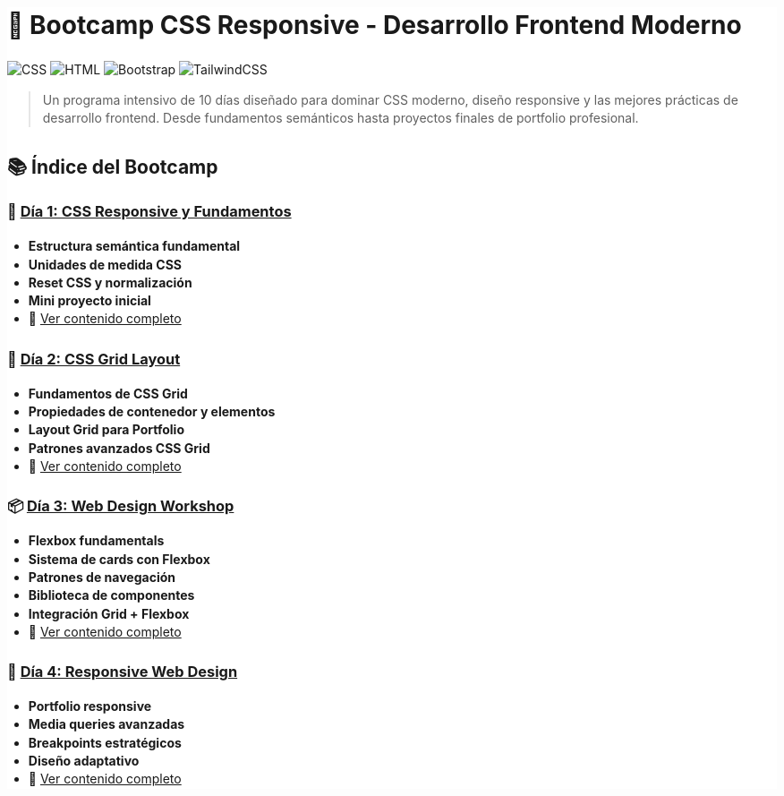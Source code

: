 # 🎨 Bootcamp CSS Responsive - Desarrollo Frontend Moderno

![CSS](https://img.shields.io/badge/CSS3-1572B6?style=for-the-badge&logo=css3&logoColor=white)
![HTML](https://img.shields.io/badge/HTML5-E34F26?style=for-the-badge&logo=html5&logoColor=white)
![Bootstrap](https://img.shields.io/badge/Bootstrap-563D7C?style=for-the-badge&logo=bootstrap&logoColor=white)
![TailwindCSS](https://img.shields.io/badge/Tailwind_CSS-38B2AC?style=for-the-badge&logo=tailwind-css&logoColor=white)

> Un programa intensivo de 10 días diseñado para dominar CSS moderno, diseño responsive y las mejores prácticas de desarrollo frontend. Desde fundamentos semánticos hasta proyectos finales de portfolio profesional.

## 📚 Índice del Bootcamp

### 🎯 [Día 1: CSS Responsive y Fundamentos](./d1%20-%20css%20responsive/)

- **Estructura semántica fundamental**
- **Unidades de medida CSS**
- **Reset CSS y normalización**
- **Mini proyecto inicial**
- 📄 [Ver contenido completo](./d1%20-%20css%20responsive/DIA1.md)

### 🔲 [Día 2: CSS Grid Layout](./d2%20-%20css%20grid/)

- **Fundamentos de CSS Grid**
- **Propiedades de contenedor y elementos**
- **Layout Grid para Portfolio**
- **Patrones avanzados CSS Grid**
- 📄 [Ver contenido completo](./d2%20-%20css%20grid/DIA2.md)

### 📦 [Día 3: Web Design Workshop](./d3%20-%20web%20design%20workshop/)

- **Flexbox fundamentals**
- **Sistema de cards con Flexbox**
- **Patrones de navegación**
- **Biblioteca de componentes**
- **Integración Grid + Flexbox**
- 📄 [Ver contenido completo](./d3%20-%20web%20design%20workshop/DIA3.md)

### 📱 [Día 4: Responsive Web Design](./d4%20-%20responsive%20web%20design/)

- **Portfolio responsive**
- **Media queries avanzadas**
- **Breakpoints estratégicos**
- **Diseño adaptativo**
- 📄 [Ver contenido completo](./d4%20-%20responsive%20web%20design/DIA4.md)
